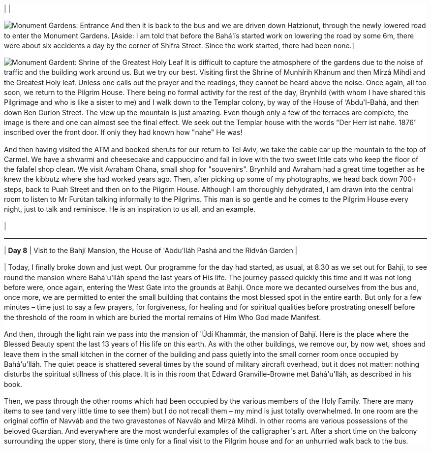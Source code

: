  |
| 

![Monument Gardens: Entrance](https://bahai-library.com/images/m/manvell_day7_2.jpg) And then it is back to the bus and we are driven down Hatzionut, through the newly lowered road to enter the Monument Gardens. \[Aside: I am told that before the Bahá'ís started work on lowering the road by some 6m, there were about six accidents a day by the corner of Shifra Street. Since the work started, there had been none.\]

![Monument Gardent: Shrine of the Greatest Holy Leaf](https://bahai-library.com/images/m/manvell_day7_3.jpg) It is difficult to capture the atmosphere of the gardens due to the noise of traffic and the building work around us. But we try our best. Visiting first the Shrine of Munhírih Khánum and then Mírzá Mihdí and the Greatest Holy leaf. Unless one calls out the prayer and the readings, they cannot be heard above the noise. Once again, all too soon, we return to the Pilgrim House. There being no formal activity for the rest of the day, Brynhild (with whom I have shared this Pilgrimage and who is like a sister to me) and I walk down to the Templar colony, by way of the House of ‘Abdu'l-Bahá, and then down Ben Gurion Street. The view up the mountain is just amazing. Even though only a few of the terraces are complete, the image is there and one can almost see the final effect. We seek out the Templar house with the words "Der Herr ist nahe. 1876" inscribed over the front door. If only they had known how "nahe" He was!

And then having visited the ATM and booked sheruts for our return to Tel Aviv, we take the cable car up the mountain to the top of Carmel. We have a shwarmi and cheesecake and cappuccino and fall in love with the two sweet little cats who keep the floor of the falafel shop clean. We visit Avraham Ohana, small shop for "souvenirs". Brynhild and Avraham had a great time together as he knew the kibbutz where she had worked years ago. Then, after picking up some of my photographs, we head back down 700+ steps, back to Puah Street and then on to the Pilgrim House. Although I am thoroughly dehydrated, I am drawn into the central room to listen to Mr Furútan talking informally to the Pilgrims. This man is so gentle and he comes to the Pilgrim House every night, just to talk and reminisce. He is an inspiration to us all, and an example.

 |

  

* * *

  

| **Day 8** | Visit to the Bahjí Mansion, the House of 'Abdu'lláh Pashá and the Ridván Garden |

| Today, I finally broke down and just wept.
Our programme for the day had started, as usual, at 8.30 as we set out for Bahjí, to see round the mansion where Bahá'u'lláh spend the last years of His life. The journey passed quickly this time and it was not long before were, once again, entering the West Gate into the grounds at Bahjí. Once more we decanted ourselves from the bus and, once more, we are permitted to enter the small building that contains the most blessed spot in the entire earth. But only for a few minutes – time just to say a few prayers, for forgiveness, for healing and for spiritual qualities before prostrating oneself before the threshold of the room in which are buried the mortal remains of Him Who God made Manifest.

And then, through the light rain we pass into the mansion of 'Údí Khammár, the mansion of Bahjí. Here is the place where the Blessed Beauty spent the last 13 years of His life on this earth. As with the other buildings, we remove our, by now wet, shoes and leave them in the small kitchen in the corner of the building and pass quietly into the small corner room once occupied by Bahá'u'lláh. The quiet peace is shattered several times by the sound of military aircraft overhead, but it does not matter: nothing disturbs the spiritual stillness of this place. It is in this room that Edward Granville-Browne met Bahá'u'lláh, as described in his book.

Then, we pass through the other rooms which had been occupied by the various members of the Holy Family. There are many items to see (and very little time to see them) but I do not recall them – my mind is just totally overwhelmed. In one room are the original coffin of Navváb and the two gravestones of Navváb and Mírzá Mihdí. In other rooms are various possessions of the beloved Guardian. And everywhere are the most wonderful examples of the calligrapher's art. After a short time on the balcony surrounding the upper story, there is time only for a final visit to the Pilgrim house and for an unhurried walk back to the bus.
